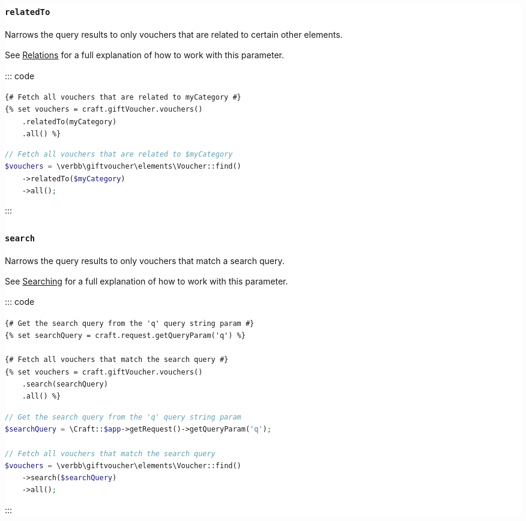 

### `relatedTo`

Narrows the query results to only vouchers that are related to certain other elements.

See [Relations](https://docs.craftcms.com/v3/relations.html) for a full explanation of how to work with this parameter.

::: code
```twig Twig
{# Fetch all vouchers that are related to myCategory #}
{% set vouchers = craft.giftVoucher.vouchers()
    .relatedTo(myCategory)
    .all() %}
```

```php PHP
// Fetch all vouchers that are related to $myCategory
$vouchers = \verbb\giftvoucher\elements\Voucher::find()
    ->relatedTo($myCategory)
    ->all();
```
:::



### `search`

Narrows the query results to only vouchers that match a search query.

See [Searching](https://docs.craftcms.com/v3/searching.html) for a full explanation of how to work with this parameter.

::: code
```twig Twig
{# Get the search query from the 'q' query string param #}
{% set searchQuery = craft.request.getQueryParam('q') %}

{# Fetch all vouchers that match the search query #}
{% set vouchers = craft.giftVoucher.vouchers()
    .search(searchQuery)
    .all() %}
```

```php PHP
// Get the search query from the 'q' query string param
$searchQuery = \Craft::$app->getRequest()->getQueryParam('q');

// Fetch all vouchers that match the search query
$vouchers = \verbb\giftvoucher\elements\Voucher::find()
    ->search($searchQuery)
    ->all();
```
:::


